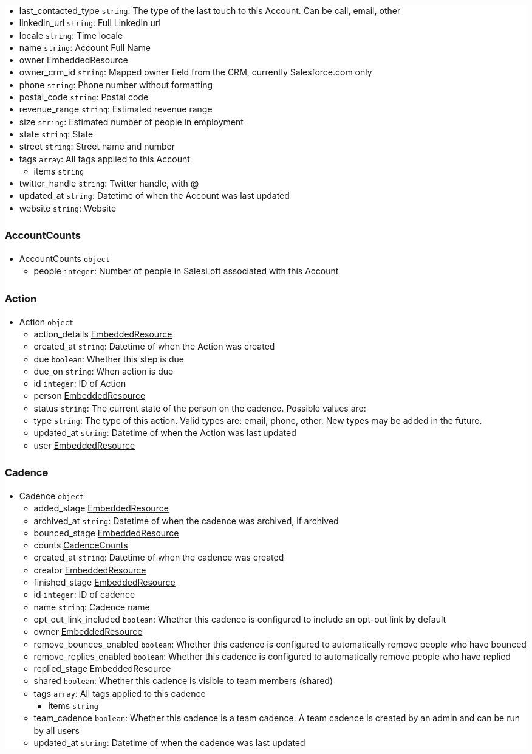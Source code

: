   * last_contacted_type `string`: The type of the last touch to this Account. Can be call, email, other
  * linkedin_url `string`: Full LinkedIn url
  * locale `string`: Time locale
  * name `string`: Account Full Name
  * owner [EmbeddedResource](#embeddedresource)
  * owner_crm_id `string`: Mapped owner field from the CRM, currently Salesforce.com only
  * phone `string`: Phone number without formatting
  * postal_code `string`: Postal code
  * revenue_range `string`: Estimated revenue range
  * size `string`: Estimated number of people in employment
  * state `string`: State
  * street `string`: Street name and number
  * tags `array`: All tags applied to this Account
    * items `string`
  * twitter_handle `string`: Twitter handle, with @
  * updated_at `string`: Datetime of when the Account was last updated
  * website `string`: Website

### AccountCounts
* AccountCounts `object`
  * people `integer`: Number of people in SalesLoft associated with this Account

### Action
* Action `object`
  * action_details [EmbeddedResource](#embeddedresource)
  * created_at `string`: Datetime of when the Action was created
  * due `boolean`: Whether this step is due
  * due_on `string`: When action is due
  * id `integer`: ID of Action
  * person [EmbeddedResource](#embeddedresource)
  * status `string`: The current state of the person on the cadence. Possible values are:
  * type `string`: The type of this action. Valid types are: email, phone, other. New types may be added in the future.
  * updated_at `string`: Datetime of when the Action was last updated
  * user [EmbeddedResource](#embeddedresource)

### Cadence
* Cadence `object`
  * added_stage [EmbeddedResource](#embeddedresource)
  * archived_at `string`: Datetime of when the cadence was archived, if archived
  * bounced_stage [EmbeddedResource](#embeddedresource)
  * counts [CadenceCounts](#cadencecounts)
  * created_at `string`: Datetime of when the cadence was created
  * creator [EmbeddedResource](#embeddedresource)
  * finished_stage [EmbeddedResource](#embeddedresource)
  * id `integer`: ID of cadence
  * name `string`: Cadence name
  * opt_out_link_included `boolean`: Whether this cadence is configured to include an opt-out link by default
  * owner [EmbeddedResource](#embeddedresource)
  * remove_bounces_enabled `boolean`: Whether this cadence is configured to automatically remove people who have bounced
  * remove_replies_enabled `boolean`: Whether this cadence is configured to automatically remove people who have replied
  * replied_stage [EmbeddedResource](#embeddedresource)
  * shared `boolean`: Whether this cadence is visible to team members (shared)
  * tags `array`: All tags applied to this cadence
    * items `string`
  * team_cadence `boolean`: Whether this cadence is a team cadence.  A team cadence is created by an admin and can be run by all users
  * updated_at `string`: Datetime of when the cadence was last updated
